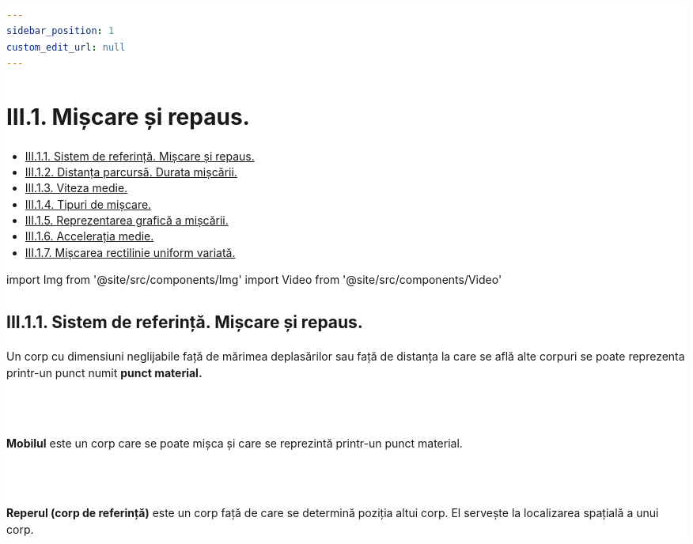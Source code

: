 ```yaml
---
sidebar_position: 1
custom_edit_url: null
---
```


# III.1. Mișcare și repaus.

<ul class="table-of-contents table-of-contents__left-border"><li><a href="#iii11-sistem-de-referință-mișcare-și-repaus" class="table-of-contents__link toc-highlight">III.1.1. Sistem de referință. Mișcare și repaus.</a></li><li><a href="#iii12-distanța-parcursă-durata-mișcării" class="table-of-contents__link toc-highlight">III.1.2. Distanța parcursă. Durata mișcării.</a></li><li><a href="#iii13-viteza-medie" class="table-of-contents__link toc-highlight">III.1.3. Viteza medie.</a></li><li><a href="#iii14-tipuri-de-mișcare" class="table-of-contents__link toc-highlight">III.1.4. Tipuri de mișcare.</a></li><li><a href="#iii15-reprezentarea-grafică-a-mișcării" class="table-of-contents__link toc-highlight">III.1.5. Reprezentarea grafică a mișcării.</a></li><li><a href="#iii16-accelerația-medie" class="table-of-contents__link toc-highlight">III.1.6. Accelerația medie.</a></li><li><a href="#iii17-mișcarea-rectilinie-uniform-variată" class="table-of-contents__link toc-highlight">III.1.7. Mișcarea rectilinie uniform variată.</a></li></ul>


import Img from '@site/src/components/Img'
import Video from '@site/src/components/Video'





## III.1.1. Sistem de referință. Mișcare și repaus.

<div class="alert alert--info" role="alert">

Un corp cu dimensiuni neglijabile față de mărimea deplasărilor sau față de distanța la care se află alte corpuri se poate reprezenta printr-un punct numit **punct material.**


</div>


<br></br>


<div class="alert alert--info" role="alert">

**Mobilul** este un corp care se poate mișca și care se reprezintă printr-un punct material.

</div>

<br></br>

<div class="alert alert--info" role="alert">

**Reperul (corp de referință)** este un corp față de care se determină poziția altui corp. El servește la localizarea spațială a unui corp.

</div>

